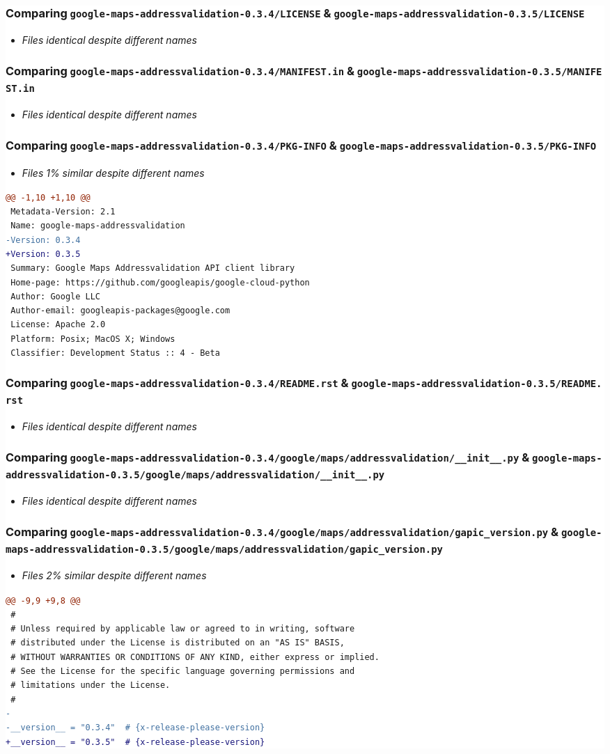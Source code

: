 ### Comparing `google-maps-addressvalidation-0.3.4/LICENSE` & `google-maps-addressvalidation-0.3.5/LICENSE`

 * *Files identical despite different names*

### Comparing `google-maps-addressvalidation-0.3.4/MANIFEST.in` & `google-maps-addressvalidation-0.3.5/MANIFEST.in`

 * *Files identical despite different names*

### Comparing `google-maps-addressvalidation-0.3.4/PKG-INFO` & `google-maps-addressvalidation-0.3.5/PKG-INFO`

 * *Files 1% similar despite different names*

```diff
@@ -1,10 +1,10 @@
 Metadata-Version: 2.1
 Name: google-maps-addressvalidation
-Version: 0.3.4
+Version: 0.3.5
 Summary: Google Maps Addressvalidation API client library
 Home-page: https://github.com/googleapis/google-cloud-python
 Author: Google LLC
 Author-email: googleapis-packages@google.com
 License: Apache 2.0
 Platform: Posix; MacOS X; Windows
 Classifier: Development Status :: 4 - Beta
```

### Comparing `google-maps-addressvalidation-0.3.4/README.rst` & `google-maps-addressvalidation-0.3.5/README.rst`

 * *Files identical despite different names*

### Comparing `google-maps-addressvalidation-0.3.4/google/maps/addressvalidation/__init__.py` & `google-maps-addressvalidation-0.3.5/google/maps/addressvalidation/__init__.py`

 * *Files identical despite different names*

### Comparing `google-maps-addressvalidation-0.3.4/google/maps/addressvalidation/gapic_version.py` & `google-maps-addressvalidation-0.3.5/google/maps/addressvalidation/gapic_version.py`

 * *Files 2% similar despite different names*

```diff
@@ -9,9 +9,8 @@
 #
 # Unless required by applicable law or agreed to in writing, software
 # distributed under the License is distributed on an "AS IS" BASIS,
 # WITHOUT WARRANTIES OR CONDITIONS OF ANY KIND, either express or implied.
 # See the License for the specific language governing permissions and
 # limitations under the License.
 #
-
-__version__ = "0.3.4"  # {x-release-please-version}
+__version__ = "0.3.5"  # {x-release-please-version}
```
